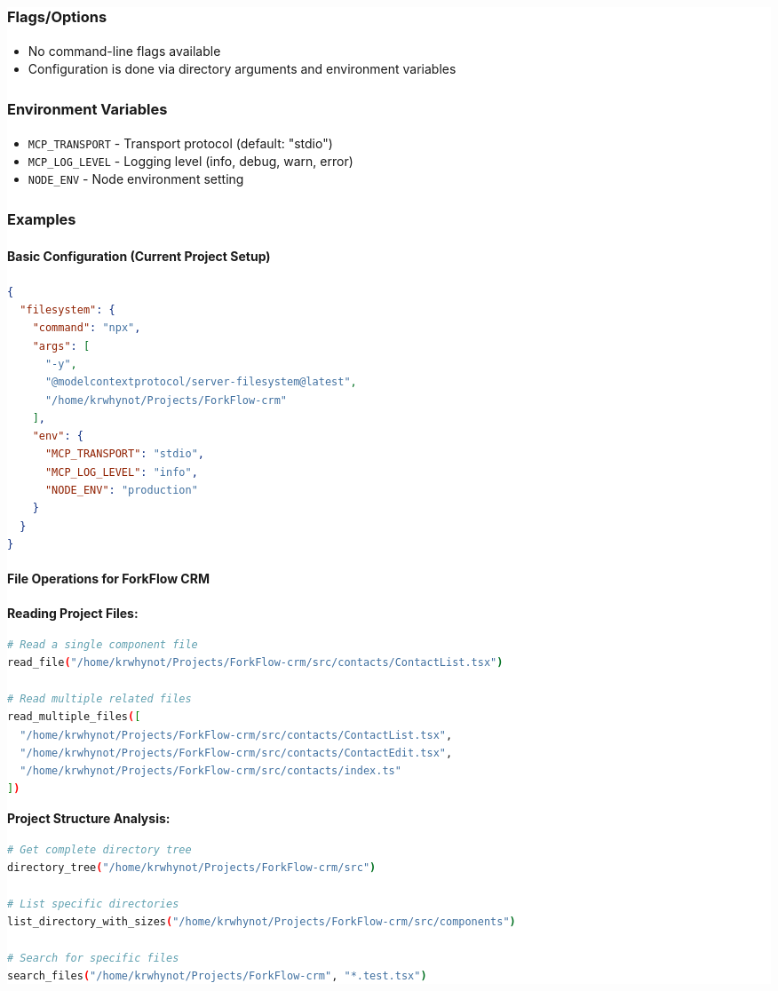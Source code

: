 ### Flags/Options

- No command-line flags available
- Configuration is done via directory arguments and environment variables

### Environment Variables

- `MCP_TRANSPORT` - Transport protocol (default: "stdio")
- `MCP_LOG_LEVEL` - Logging level (info, debug, warn, error)
- `NODE_ENV` - Node environment setting

### Examples

#### Basic Configuration (Current Project Setup)
```json
{
  "filesystem": {
    "command": "npx",
    "args": [
      "-y",
      "@modelcontextprotocol/server-filesystem@latest",
      "/home/krwhynot/Projects/ForkFlow-crm"
    ],
    "env": {
      "MCP_TRANSPORT": "stdio",
      "MCP_LOG_LEVEL": "info",
      "NODE_ENV": "production"
    }
  }
}
```

#### File Operations for ForkFlow CRM

**Reading Project Files:**
```bash
# Read a single component file
read_file("/home/krwhynot/Projects/ForkFlow-crm/src/contacts/ContactList.tsx")

# Read multiple related files
read_multiple_files([
  "/home/krwhynot/Projects/ForkFlow-crm/src/contacts/ContactList.tsx",
  "/home/krwhynot/Projects/ForkFlow-crm/src/contacts/ContactEdit.tsx",
  "/home/krwhynot/Projects/ForkFlow-crm/src/contacts/index.ts"
])
```

**Project Structure Analysis:**
```bash
# Get complete directory tree
directory_tree("/home/krwhynot/Projects/ForkFlow-crm/src")

# List specific directories
list_directory_with_sizes("/home/krwhynot/Projects/ForkFlow-crm/src/components")

# Search for specific files
search_files("/home/krwhynot/Projects/ForkFlow-crm", "*.test.tsx")
```
